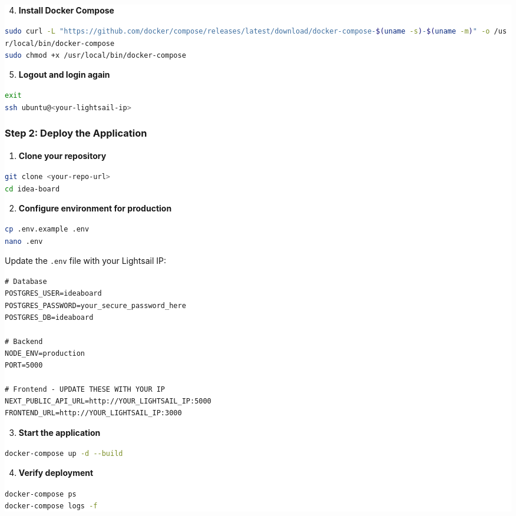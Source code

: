 4. **Install Docker Compose**

```bash
sudo curl -L "https://github.com/docker/compose/releases/latest/download/docker-compose-$(uname -s)-$(uname -m)" -o /usr/local/bin/docker-compose
sudo chmod +x /usr/local/bin/docker-compose
```

5. **Logout and login again**

```bash
exit
ssh ubuntu@<your-lightsail-ip>
```

### Step 2: Deploy the Application

1. **Clone your repository**

```bash
git clone <your-repo-url>
cd idea-board
```

2. **Configure environment for production**

```bash
cp .env.example .env
nano .env
```

Update the `.env` file with your Lightsail IP:

```env
# Database
POSTGRES_USER=ideaboard
POSTGRES_PASSWORD=your_secure_password_here
POSTGRES_DB=ideaboard

# Backend
NODE_ENV=production
PORT=5000

# Frontend - UPDATE THESE WITH YOUR IP
NEXT_PUBLIC_API_URL=http://YOUR_LIGHTSAIL_IP:5000
FRONTEND_URL=http://YOUR_LIGHTSAIL_IP:3000
```

3. **Start the application**

```bash
docker-compose up -d --build
```

4. **Verify deployment**

```bash
docker-compose ps
docker-compose logs -f
```
